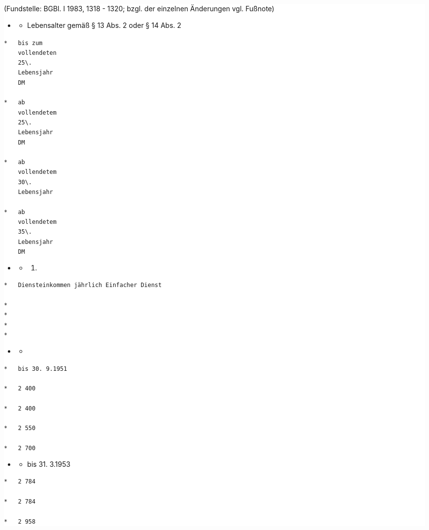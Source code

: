 (Fundstelle: BGBl. I 1983, 1318 - 1320;
bzgl. der einzelnen Änderungen vgl. Fußnote)


*    *   Lebensalter
        gemäß § 13 Abs. 2
        oder § 14 Abs. 2

    *   bis zum
        vollendeten
        25\.
        Lebensjahr
        DM

    *   ab
        vollendetem
        25\.
        Lebensjahr
        DM

    *   ab
        vollendetem
        30\.
        Lebensjahr

    *   ab
        vollendetem
        35\.
        Lebensjahr
        DM


*    *   1.

    *   Diensteinkommen jährlich Einfacher Dienst

    *
    *
    *
    *

*    *
    *   bis 30. 9.1951

    *   2 400

    *   2 400

    *   2 550

    *   2 700


*    *   bis 31. 3.1953

    *   2 784

    *   2 784

    *   2 958
